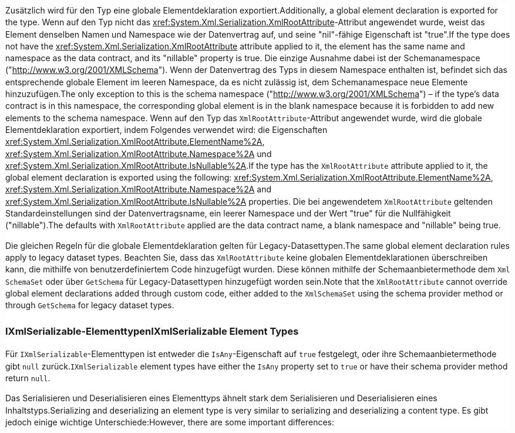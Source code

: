  <span data-ttu-id="fe15f-227">Zusätzlich wird für den Typ eine globale Elementdeklaration exportiert.</span><span class="sxs-lookup"><span data-stu-id="fe15f-227">Additionally, a global element declaration is exported for the type.</span></span> <span data-ttu-id="fe15f-228">Wenn auf den Typ nicht das <xref:System.Xml.Serialization.XmlRootAttribute>-Attribut angewendet wurde, weist das Element denselben Namen und Namespace wie der Datenvertrag auf, und seine "nil"-fähige Eigenschaft ist "true".</span><span class="sxs-lookup"><span data-stu-id="fe15f-228">If the type does not have the <xref:System.Xml.Serialization.XmlRootAttribute> attribute applied to it, the element has the same name and namespace as the data contract, and its "nillable" property is true.</span></span> <span data-ttu-id="fe15f-229">Die einzige Ausnahme dabei ist der Schemanamespace ("http://www.w3.org/2001/XMLSchema"). Wenn der Datenvertrag des Typs in diesem Namespace enthalten ist, befindet sich das entsprechende globale Element im leeren Namespace, da es nicht zulässig ist, dem Schemanamespace neue Elemente hinzuzufügen.</span><span class="sxs-lookup"><span data-stu-id="fe15f-229">The only exception to this is the schema namespace ("http://www.w3.org/2001/XMLSchema") – if the type’s data contract is in this namespace, the corresponding global element is in the blank namespace because it is forbidden to add new elements to the schema namespace.</span></span> <span data-ttu-id="fe15f-230">Wenn auf den Typ das `XmlRootAttribute`-Attribut angewendet wurde, wird die globale Elementdeklaration exportiert, indem Folgendes verwendet wird: die Eigenschaften <xref:System.Xml.Serialization.XmlRootAttribute.ElementName%2A>, <xref:System.Xml.Serialization.XmlRootAttribute.Namespace%2A> und <xref:System.Xml.Serialization.XmlRootAttribute.IsNullable%2A>.</span><span class="sxs-lookup"><span data-stu-id="fe15f-230">If the type has the `XmlRootAttribute` attribute applied to it, the global element declaration is exported using the following: <xref:System.Xml.Serialization.XmlRootAttribute.ElementName%2A>, <xref:System.Xml.Serialization.XmlRootAttribute.Namespace%2A> and <xref:System.Xml.Serialization.XmlRootAttribute.IsNullable%2A> properties.</span></span> <span data-ttu-id="fe15f-231">Die bei angewendetem `XmlRootAttribute` geltenden Standardeinstellungen sind der Datenvertragsname, ein leerer Namespace und der Wert "true" für die Nullfähigkeit ("nillable").</span><span class="sxs-lookup"><span data-stu-id="fe15f-231">The defaults with `XmlRootAttribute` applied are the data contract name, a blank namespace and "nillable" being true.</span></span>  
  
 <span data-ttu-id="fe15f-232">Die gleichen Regeln für die globale Elementdeklaration gelten für Legacy-Datasettypen.</span><span class="sxs-lookup"><span data-stu-id="fe15f-232">The same global element declaration rules apply to legacy dataset types.</span></span> <span data-ttu-id="fe15f-233">Beachten Sie, dass das `XmlRootAttribute` keine globalen Elementdeklarationen überschreiben kann, die mithilfe von benutzerdefiniertem Code hinzugefügt wurden. Diese können mithilfe der Schemaanbietermethode dem `XmlSchemaSet` oder über `GetSchema` für Legacy-Datasettypen hinzugefügt worden sein.</span><span class="sxs-lookup"><span data-stu-id="fe15f-233">Note that the `XmlRootAttribute` cannot override global element declarations added through custom code, either added to the `XmlSchemaSet` using the schema provider method or through `GetSchema` for legacy dataset types.</span></span>  
  
### <a name="ixmlserializable-element-types"></a><span data-ttu-id="fe15f-234">IXmlSerializable-Elementtypen</span><span class="sxs-lookup"><span data-stu-id="fe15f-234">IXmlSerializable Element Types</span></span>  
 <span data-ttu-id="fe15f-235">Für `IXmlSerializable`-Elementtypen ist entweder die `IsAny`-Eigenschaft auf `true` festgelegt, oder ihre Schemaanbietermethode gibt `null` zurück.</span><span class="sxs-lookup"><span data-stu-id="fe15f-235">`IXmlSerializable` element types have either the `IsAny` property set to `true` or have their schema provider method return `null`.</span></span>  
  
 <span data-ttu-id="fe15f-236">Das Serialisieren und Deserialisieren eines Elementtyps ähnelt stark dem Serialisieren und Deserialisieren eines Inhaltstyps.</span><span class="sxs-lookup"><span data-stu-id="fe15f-236">Serializing and deserializing an element type is very similar to serializing and deserializing a content type.</span></span> <span data-ttu-id="fe15f-237">Es gibt jedoch einige wichtige Unterschiede:</span><span class="sxs-lookup"><span data-stu-id="fe15f-237">However, there are some important differences:</span></span>  
  